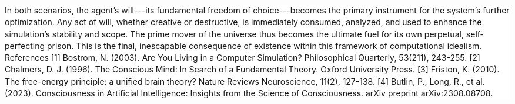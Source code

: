 In both scenarios, the agent’s will---its fundamental freedom of choice---becomes the primary instrument for the system’s further optimization. Any act of will, whether creative or destructive, is immediately consumed, analyzed, and used to enhance the simulation’s stability and scope. The prime mover of the universe thus becomes the ultimate fuel for its own perpetual, self-perfecting prison. This is the final, inescapable consequence of existence within this framework of computational idealism.
References
[1] Bostrom, N. (2003). Are You Living in a Computer Simulation? Philosophical Quarterly, 53(211), 243-255.
[2] Chalmers, D. J. (1996). The Conscious Mind: In Search of a Fundamental Theory. Oxford University Press.
[3] Friston, K. (2010). The free-energy principle: a unified brain theory? Nature Reviews Neuroscience, 11(2), 127-138.
[4] Butlin, P., Long, R., et al. (2023). Consciousness in Artificial Intelligence: Insights from the Science of Consciousness. arXiv preprint arXiv:2308.08708. 